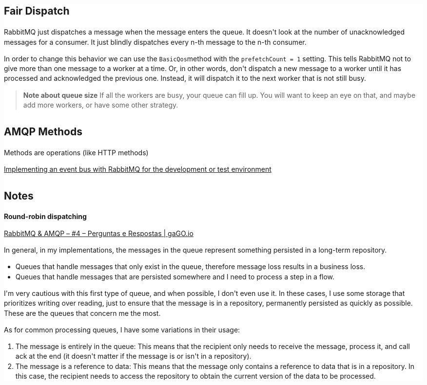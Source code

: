 ## Fair Dispatch

RabbitMQ just dispatches a message when the message enters the queue. It doesn't look at the number of unacknowledged messages for a consumer. It just blindly dispatches every n-th message to the n-th consumer.

In order to change this behavior we can use the `BasicQos`method with the `prefetchCount = 1` setting. This tells RabbitMQ not to give more than one message to a worker at a time. Or, in other words, don't dispatch a new message to a worker until it has processed and acknowledged the previous one. Instead, it will dispatch it to the next worker that is not still busy.

> **Note about queue size**
If all the workers are busy, your queue can fill up. You will want to keep an eye on that, and maybe add more workers, or have some other strategy.
> 

## AMQP Methods

Methods are operations (like HTTP methods)

[Implementing an event bus with RabbitMQ for the development or test environment](https://learn.microsoft.com/en-us/dotnet/architecture/microservices/multi-container-microservice-net-applications/rabbitmq-event-bus-development-test-environment)

## Notes

**Round-robin dispatching**

[RabbitMQ & AMQP – #4 – Perguntas e Respostas | gaGO.io](https://gago.io/blog/rabbitmq-amqp-4-qna/)

In general, in my implementations, the messages in the queue represent something persisted in a long-term repository.

- Queues that handle messages that only exist in the queue, therefore message loss results in a business loss.
- Queues that handle messages that are persisted somewhere and I need to process a step in a flow.

I'm very cautious with this first type of queue, and when possible, I don't even use it. In these cases, I use some storage that prioritizes writing over reading, just to ensure that the message is in a repository, permanently persisted as quickly as possible. These are the queues that concern me the most.

As for common processing queues, I have some variations in their usage:

1. The message is entirely in the queue: This means that the recipient only needs to receive the message, process it, and call ack at the end (it doesn't matter if the message is or isn't in a repository).
2. The message is a reference to data: This means that the message only contains a reference to data that is in a repository. In this case, the recipient needs to access the repository to obtain the current version of the data to be processed.